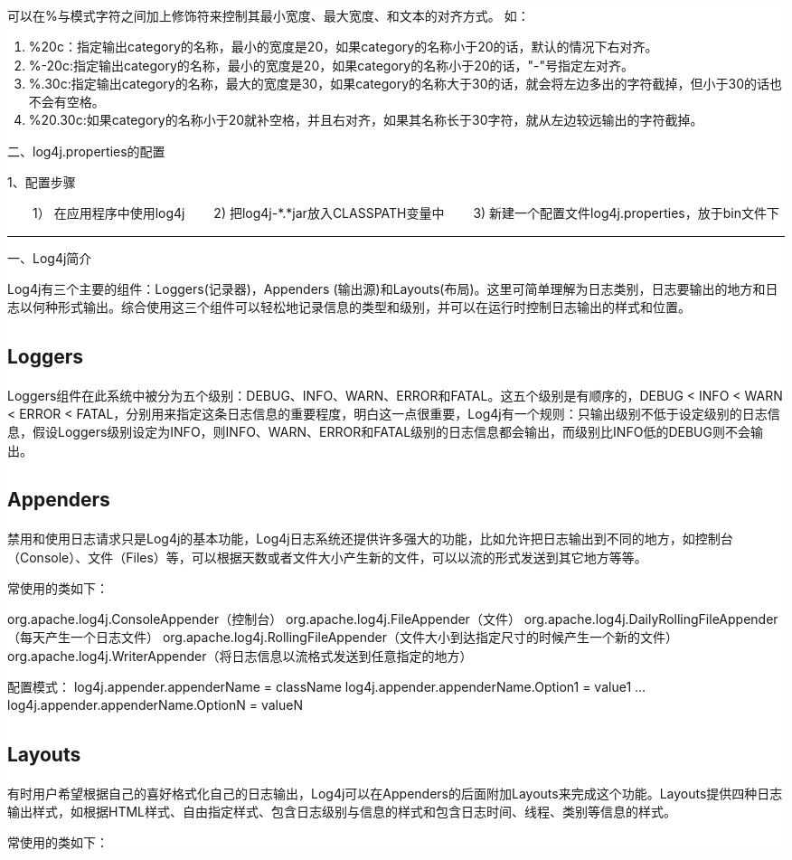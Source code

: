 
可以在%与模式字符之间加上修饰符来控制其最小宽度、最大宽度、和文本的对齐方式。
如：
 1)   %20c：指定输出category的名称，最小的宽度是20，如果category的名称小于20的话，默认的情况下右对齐。
 2)   %-20c:指定输出category的名称，最小的宽度是20，如果category的名称小于20的话，"-"号指定左对齐。
 3)   %.30c:指定输出category的名称，最大的宽度是30，如果category的名称大于30的话，就会将左边多出的字符截掉，但小于30的话也不会有空格。
 4)   %20.30c:如果category的名称小于20就补空格，并且右对齐，如果其名称长于30字符，就从左边较远输出的字符截掉。

二、log4j.properties的配置


1、配置步骤


　　1）  在应用程序中使用log4j
　　2)     把log4j-*.*jar放入CLASSPATH变量中
　　3)     新建一个配置文件log4j.properties，放于bin文件下



------------------------
一、Log4j简介

Log4j有三个主要的组件：Loggers(记录器)，Appenders (输出源)和Layouts(布局)。这里可简单理解为日志类别，日志要输出的地方和日志以何种形式输出。综合使用这三个组件可以轻松地记录信息的类型和级别，并可以在运行时控制日志输出的样式和位置。

## Loggers

Loggers组件在此系统中被分为五个级别：DEBUG、INFO、WARN、ERROR和FATAL。这五个级别是有顺序的，DEBUG < INFO < WARN < ERROR < FATAL，分别用来指定这条日志信息的重要程度，明白这一点很重要，Log4j有一个规则：只输出级别不低于设定级别的日志信息，假设Loggers级别设定为INFO，则INFO、WARN、ERROR和FATAL级别的日志信息都会输出，而级别比INFO低的DEBUG则不会输出。

## Appenders

禁用和使用日志请求只是Log4j的基本功能，Log4j日志系统还提供许多强大的功能，比如允许把日志输出到不同的地方，如控制台（Console）、文件（Files）等，可以根据天数或者文件大小产生新的文件，可以以流的形式发送到其它地方等等。

常使用的类如下：

org.apache.log4j.ConsoleAppender（控制台）
org.apache.log4j.FileAppender（文件）
org.apache.log4j.DailyRollingFileAppender（每天产生一个日志文件）
org.apache.log4j.RollingFileAppender（文件大小到达指定尺寸的时候产生一个新的文件）
org.apache.log4j.WriterAppender（将日志信息以流格式发送到任意指定的地方）

配置模式：
log4j.appender.appenderName = className
log4j.appender.appenderName.Option1 = value1
…
log4j.appender.appenderName.OptionN = valueN

## Layouts

有时用户希望根据自己的喜好格式化自己的日志输出，Log4j可以在Appenders的后面附加Layouts来完成这个功能。Layouts提供四种日志输出样式，如根据HTML样式、自由指定样式、包含日志级别与信息的样式和包含日志时间、线程、类别等信息的样式。

常使用的类如下：
